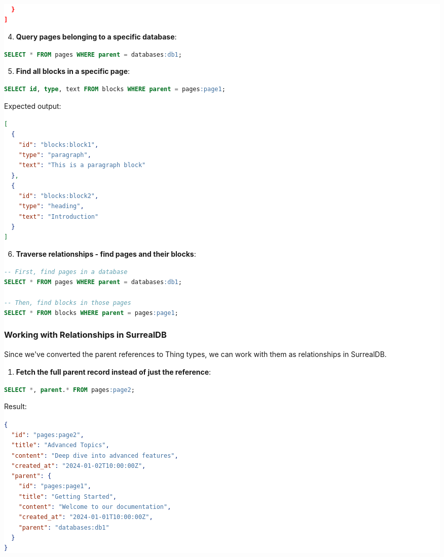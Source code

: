```json
  }
]
```

4. **Query pages belonging to a specific database**:
```sql
SELECT * FROM pages WHERE parent = databases:db1;
```

5. **Find all blocks in a specific page**:
```sql
SELECT id, type, text FROM blocks WHERE parent = pages:page1;
```

Expected output:
```json
[
  {
    "id": "blocks:block1",
    "type": "paragraph",
    "text": "This is a paragraph block"
  },
  {
    "id": "blocks:block2",
    "type": "heading",
    "text": "Introduction"
  }
]
```

6. **Traverse relationships - find pages and their blocks**:
```sql
-- First, find pages in a database
SELECT * FROM pages WHERE parent = databases:db1;

-- Then, find blocks in those pages
SELECT * FROM blocks WHERE parent = pages:page1;
```

### Working with Relationships in SurrealDB

Since we've converted the parent references to Thing types, we can work with them as relationships in SurrealDB.

1. **Fetch the full parent record instead of just the reference**:
```sql
SELECT *, parent.* FROM pages:page2;
```

Result:
```json
{
  "id": "pages:page2",
  "title": "Advanced Topics",
  "content": "Deep dive into advanced features",
  "created_at": "2024-01-02T10:00:00Z",
  "parent": {
    "id": "pages:page1",
    "title": "Getting Started",
    "content": "Welcome to our documentation",
    "created_at": "2024-01-01T10:00:00Z",
    "parent": "databases:db1"
  }
}
```
